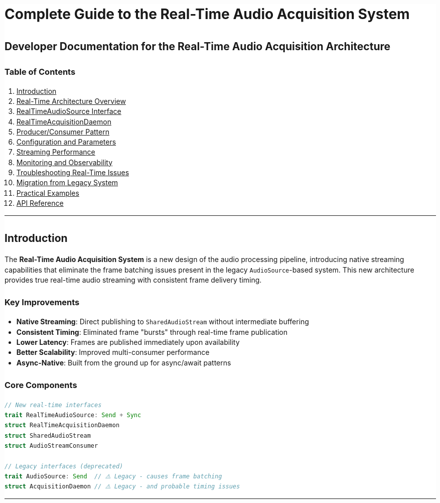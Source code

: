 # Complete Guide to the Real-Time Audio Acquisition System

## Developer Documentation for the Real-Time Audio Acquisition Architecture

### Table of Contents

1. [Introduction](#introduction)
2. [Real-Time Architecture Overview](#real-time-architecture-overview)
3. [RealTimeAudioSource Interface](#realtimeaudiosource-interface)
4. [RealTimeAcquisitionDaemon](#realtimeacquisitiondaemon)
5. [Producer/Consumer Pattern](#producerconsumer-pattern)
6. [Configuration and Parameters](#configuration-and-parameters)
7. [Streaming Performance](#streaming-performance)
8. [Monitoring and Observability](#monitoring-and-observability)
9. [Troubleshooting Real-Time Issues](#troubleshooting-real-time-issues)
10. [Migration from Legacy System](#migration-from-legacy-system)
11. [Practical Examples](#practical-examples)
12. [API Reference](#api-reference)

---

## Introduction

The **Real-Time Audio Acquisition System** is a new design of the audio processing pipeline, introducing native streaming capabilities that eliminate the frame batching issues present in the legacy `AudioSource`-based system. This new architecture provides true real-time audio streaming with consistent frame delivery timing.

### Key Improvements

- **Native Streaming**: Direct publishing to `SharedAudioStream` without intermediate buffering
- **Consistent Timing**: Eliminated frame "bursts" through real-time frame publication
- **Lower Latency**: Frames are published immediately upon availability
- **Better Scalability**: Improved multi-consumer performance
- **Async-Native**: Built from the ground up for async/await patterns

### Core Components

```rust
// New real-time interfaces
trait RealTimeAudioSource: Send + Sync
struct RealTimeAcquisitionDaemon
struct SharedAudioStream
struct AudioStreamConsumer

// Legacy interfaces (deprecated)
trait AudioSource: Send  // ⚠️ Legacy - causes frame batching
struct AcquisitionDaemon // ⚠️ Legacy - and probable timing issues
```

---
